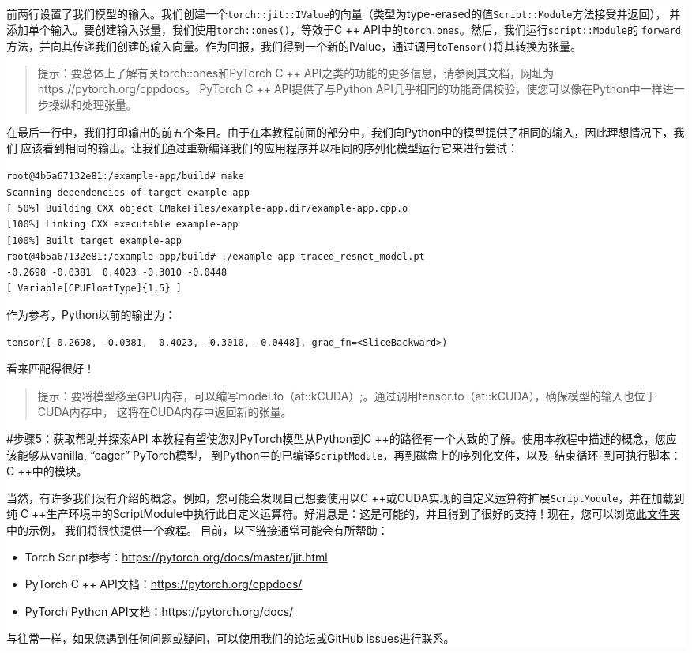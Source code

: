 前两行设置了我们模型的输入。我们创建一个`torch::jit::IValue`的向量（类型为type-erased的值`Script::Module`方法接受并返回），
并添加单个输入。要创建输入张量，我们使用`torch::ones()`，等效于C ++ API中的`torch.ones`。然后，我们运行`script::Module`的
`forward`方法，并向其传递我们创建的输入向量。作为回报，我们得到一个新的IValue，通过调用`toTensor()`将其转换为张量。

> 提示：要总体上了解有关torch::ones和PyTorch C ++ API之类的功能的更多信息，请参阅其文档，网址为https://pytorch.org/cppdocs。
PyTorch C ++ API提供了与Python API几乎相同的功能奇偶校验，使您可以像在Python中一样进一步操纵和处理张量。

在最后一行中，我们打印输出的前五个条目。由于在本教程前面的部分中，我们向Python中的模型提供了相同的输入，因此理想情况下，我们
应该看到相同的输出。让我们通过重新编译我们的应用程序并以相同的序列化模型运行它来进行尝试：

```buildoutcfg
root@4b5a67132e81:/example-app/build# make
Scanning dependencies of target example-app
[ 50%] Building CXX object CMakeFiles/example-app.dir/example-app.cpp.o
[100%] Linking CXX executable example-app
[100%] Built target example-app
root@4b5a67132e81:/example-app/build# ./example-app traced_resnet_model.pt
-0.2698 -0.0381  0.4023 -0.3010 -0.0448
[ Variable[CPUFloatType]{1,5} ]
```

作为参考，Python以前的输出为：

```buildoutcfg
tensor([-0.2698, -0.0381,  0.4023, -0.3010, -0.0448], grad_fn=<SliceBackward>)
```

看来匹配得很好！

>提示：要将模型移至GPU内存，可以编写model.to（at::kCUDA）;。通过调用tensor.to（at::kCUDA），确保模型的输入也位于CUDA内存中，
这将在CUDA内存中返回新的张量。

#步骤5：获取帮助并探索API
本教程有望使您对PyTorch模型从Python到C ++的路径有一个大致的了解。使用本教程中描述的概念，您应该能够从vanilla, “eager” PyTorch模型，
到Python中的已编译`ScriptModule`，再到磁盘上的序列化文件，以及–结束循环–到可执行脚本： C ++中的模块。

当然，有许多我们没有介绍的概念。例如，您可能会发现自己想要使用以C ++或CUDA实现的自定义运算符扩展`ScriptModule`，并在加载到纯
C ++生产环境中的ScriptModule中执行此自定义运算符。好消息是：这是可能的，并且得到了很好的支持！现在，您可以浏览[此文件夹](https://github.com/pytorch/pytorch/tree/master/test/custom_operator)中的示例，
我们将很快提供一个教程。 目前，以下链接通常可能会有所帮助：

* Torch Script参考：https://pytorch.org/docs/master/jit.html

* PyTorch C ++ API文档：https://pytorch.org/cppdocs/

* PyTorch Python API文档：https://pytorch.org/docs/

与往常一样，如果您遇到任何问题或疑问，可以使用我们的[论坛](https://discuss.pytorch.org/)或[GitHub issues](https://github.com/pytorch/pytorch/issues)进行联系。
